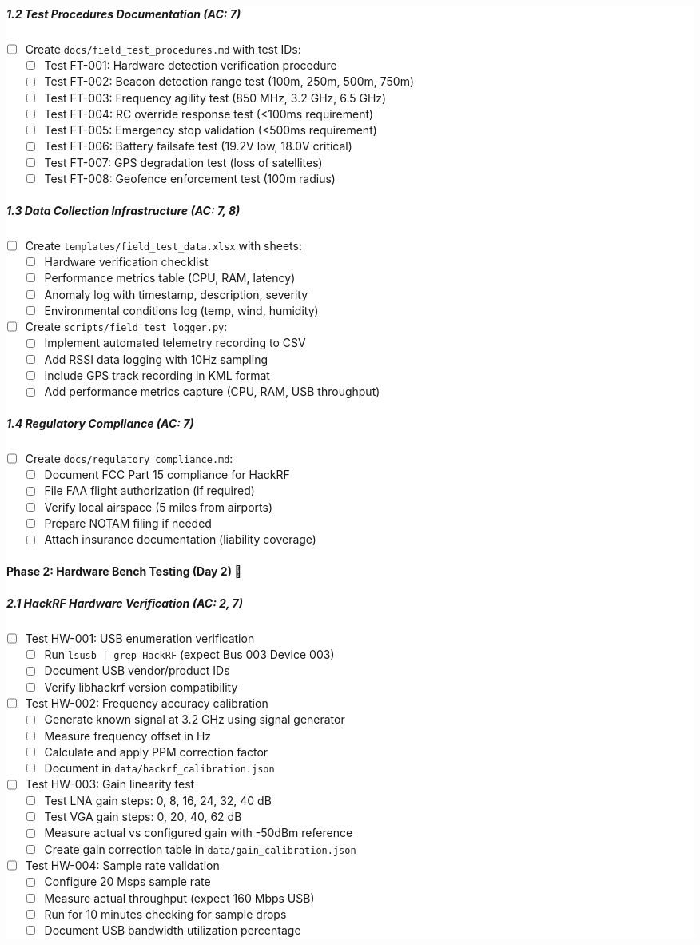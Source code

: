 ##### 1.2 Test Procedures Documentation (AC: 7)
- [ ] Create `docs/field_test_procedures.md` with test IDs:
  - [ ] Test FT-001: Hardware detection verification procedure
  - [ ] Test FT-002: Beacon detection range test (100m, 250m, 500m, 750m)
  - [ ] Test FT-003: Frequency agility test (850 MHz, 3.2 GHz, 6.5 GHz)
  - [ ] Test FT-004: RC override response test (<100ms requirement)
  - [ ] Test FT-005: Emergency stop validation (<500ms requirement)
  - [ ] Test FT-006: Battery failsafe test (19.2V low, 18.0V critical)
  - [ ] Test FT-007: GPS degradation test (loss of satellites)
  - [ ] Test FT-008: Geofence enforcement test (100m radius)

##### 1.3 Data Collection Infrastructure (AC: 7, 8)
- [ ] Create `templates/field_test_data.xlsx` with sheets:
  - [ ] Hardware verification checklist
  - [ ] Performance metrics table (CPU, RAM, latency)
  - [ ] Anomaly log with timestamp, description, severity
  - [ ] Environmental conditions log (temp, wind, humidity)
- [ ] Create `scripts/field_test_logger.py`:
  - [ ] Implement automated telemetry recording to CSV
  - [ ] Add RSSI data logging with 10Hz sampling
  - [ ] Include GPS track recording in KML format
  - [ ] Add performance metrics capture (CPU, RAM, USB throughput)

##### 1.4 Regulatory Compliance (AC: 7)
- [ ] Create `docs/regulatory_compliance.md`:
  - [ ] Document FCC Part 15 compliance for HackRF
  - [ ] File FAA flight authorization (if required)
  - [ ] Verify local airspace (5 miles from airports)
  - [ ] Prepare NOTAM filing if needed
  - [ ] Attach insurance documentation (liability coverage)

#### Phase 2: Hardware Bench Testing (Day 2) 🔬

##### 2.1 HackRF Hardware Verification (AC: 2, 7)
- [ ] Test HW-001: USB enumeration verification
  - [ ] Run `lsusb | grep HackRF` (expect Bus 003 Device 003)
  - [ ] Document USB vendor/product IDs
  - [ ] Verify libhackrf version compatibility

- [ ] Test HW-002: Frequency accuracy calibration
  - [ ] Generate known signal at 3.2 GHz using signal generator
  - [ ] Measure frequency offset in Hz
  - [ ] Calculate and apply PPM correction factor
  - [ ] Document in `data/hackrf_calibration.json`

- [ ] Test HW-003: Gain linearity test
  - [ ] Test LNA gain steps: 0, 8, 16, 24, 32, 40 dB
  - [ ] Test VGA gain steps: 0, 20, 40, 62 dB
  - [ ] Measure actual vs configured gain with -50dBm reference
  - [ ] Create gain correction table in `data/gain_calibration.json`

- [ ] Test HW-004: Sample rate validation
  - [ ] Configure 20 Msps sample rate
  - [ ] Measure actual throughput (expect 160 Mbps USB)
  - [ ] Run for 10 minutes checking for sample drops
  - [ ] Document USB bandwidth utilization percentage
